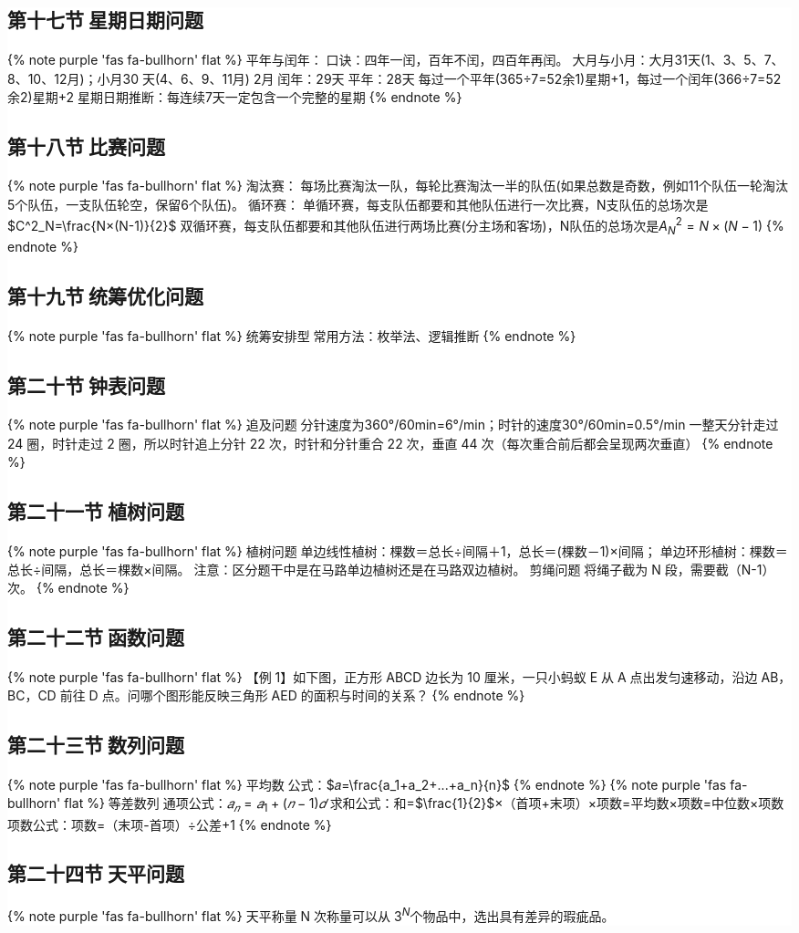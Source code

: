 ## 第十七节 星期日期问题
{% note purple 'fas fa-bullhorn' flat %}
平年与闰年：
口诀：四年一闰，百年不闰，四百年再闰。
大月与小月：大月31天(1、3、5、7、8、10、12月)；小月30 天(4、6、9、11月)
2月 闰年：29天  平年：28天
每过一个平年(365÷7=52余1)星期+1，每过一个闰年(366÷7=52余2)星期+2
星期日期推断：每连续7天一定包含一个完整的星期
{% endnote %}
## 第十八节 比赛问题
{% note purple 'fas fa-bullhorn' flat %}
淘汰赛：
每场比赛淘汰一队，每轮比赛淘汰一半的队伍(如果总数是奇数，例如11个队伍一轮淘汰5个队伍，一支队伍轮空，保留6个队伍)。
循环赛：
单循环赛，每支队伍都要和其他队伍进行一次比赛，N支队伍的总场次是$C^2_N=\frac{N×(N-1)}{2}$
双循环赛，每支队伍都要和其他队伍进行两场比赛(分主场和客场)，N队伍的总场次是$A^2_N=N×(N-1)$
{% endnote %}
## 第十九节 统筹优化问题
{% note purple 'fas fa-bullhorn' flat %}
统筹安排型
常用方法：枚举法、逻辑推断
{% endnote %}
## 第二十节 钟表问题
{% note purple 'fas fa-bullhorn' flat %}
追及问题
分针速度为360°/60min=6°/min；时针的速度30°/60min=0.5°/min
一整天分针走过 24 圈，时针走过 2 圈，所以时针追上分针 22 次，时针和分针重合 22 次，垂直 44 次（每次重合前后都会呈现两次垂直）
{% endnote %}
## 第二十一节 植树问题
{% note purple 'fas fa-bullhorn' flat %}
植树问题
单边线性植树：棵数＝总长÷间隔＋1，总长＝(棵数－1)×间隔；
单边环形植树：棵数＝总长÷间隔，总长＝棵数×间隔。
注意：区分题干中是在马路单边植树还是在马路双边植树。
剪绳问题
将绳子截为 N 段，需要截（N-1）次。
{% endnote %}
## 第二十二节 函数问题
{% note purple 'fas fa-bullhorn' flat %}
【例 1】如下图，正方形 ABCD 边长为 10 厘米，一只小蚂蚁 E 从 A 点出发匀速移动，沿边 AB，BC，CD 前往 D 点。问哪个图形能反映三角形 AED 的面积与时间的关系？
{% endnote %}
## 第二十三节 数列问题
{% note purple 'fas fa-bullhorn' flat %}
平均数 公式：$𝑎=\frac{a_1+a_2+...+a_n}{n}$
{% endnote %}
{% note purple 'fas fa-bullhorn' flat %}
等差数列
通项公式：$𝑎_𝑛 = 𝑎_1 + (𝑛 − 1)𝑑$
求和公式：和=$\frac{1}{2}$×（首项+末项）×项数=平均数×项数=中位数×项数
项数公式：项数=（末项-首项）÷公差+1
{% endnote %}
## 第二十四节 天平问题
{% note purple 'fas fa-bullhorn' flat %}
天平称量
N 次称量可以从 $3^N$个物品中，选出具有差异的瑕疵品。